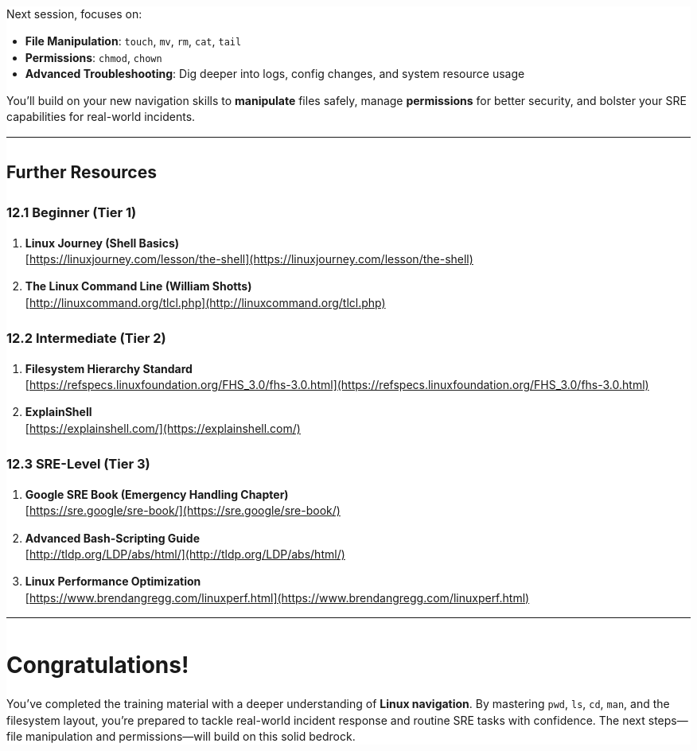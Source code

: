 Next session, focuses on:
- **File Manipulation**: `touch`, `mv`, `rm`, `cat`, `tail`  
- **Permissions**: `chmod`, `chown`  
- **Advanced Troubleshooting**: Dig deeper into logs, config changes, and system resource usage

You’ll build on your new navigation skills to **manipulate** files safely, manage **permissions** for better security, and bolster your SRE capabilities for real-world incidents.

---

## **Further Resources**

### **12.1 Beginner (Tier 1)**  
1. **Linux Journey (Shell Basics)**  
   [https://linuxjourney.com/lesson/the-shell](https://linuxjourney.com/lesson/the-shell)  

2. **The Linux Command Line (William Shotts)**  
   [http://linuxcommand.org/tlcl.php](http://linuxcommand.org/tlcl.php)  

### **12.2 Intermediate (Tier 2)**  
1. **Filesystem Hierarchy Standard**  
   [https://refspecs.linuxfoundation.org/FHS_3.0/fhs-3.0.html](https://refspecs.linuxfoundation.org/FHS_3.0/fhs-3.0.html)  

2. **ExplainShell**  
   [https://explainshell.com/](https://explainshell.com/)  

### **12.3 SRE-Level (Tier 3)**  
1. **Google SRE Book (Emergency Handling Chapter)**  
   [https://sre.google/sre-book/](https://sre.google/sre-book/)  

2. **Advanced Bash-Scripting Guide**  
   [http://tldp.org/LDP/abs/html/](http://tldp.org/LDP/abs/html/)  

3. **Linux Performance Optimization**  
   [https://www.brendangregg.com/linuxperf.html](https://www.brendangregg.com/linuxperf.html)  

---

# **Congratulations!**
You’ve completed the training material with a deeper understanding of **Linux navigation**. By mastering `pwd`, `ls`, `cd`, `man`, and the filesystem layout, you’re prepared to tackle real-world incident response and routine SRE tasks with confidence. The next steps—file manipulation and permissions—will build on this solid bedrock.
